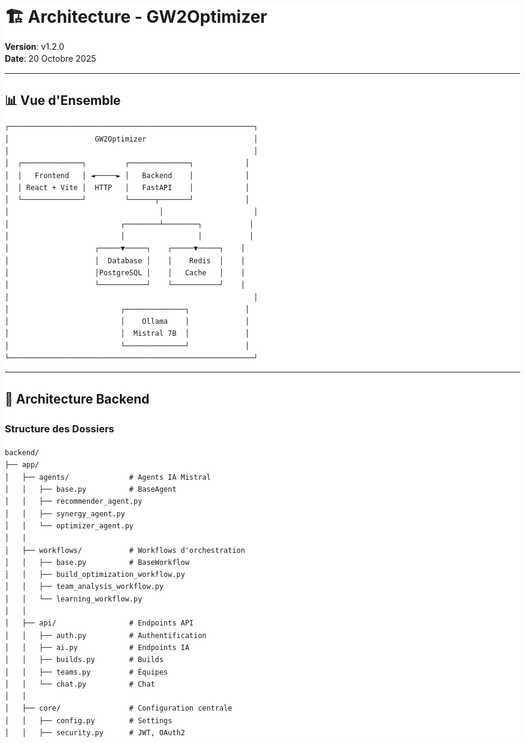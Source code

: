 # 🏗️ Architecture - GW2Optimizer

**Version**: v1.2.0  
**Date**: 20 Octobre 2025

---

## 📊 Vue d'Ensemble

```
┌─────────────────────────────────────────────────────────┐
│                    GW2Optimizer                         │
│                                                         │
│  ┌──────────────┐         ┌──────────────┐            │
│  │   Frontend   │ ◄─────► │   Backend    │            │
│  │ React + Vite │  HTTP   │   FastAPI    │            │
│  └──────────────┘         └──────┬───────┘            │
│                                   │                     │
│                          ┌────────┴────────┐           │
│                          │                 │           │
│                    ┌─────▼─────┐    ┌─────▼─────┐    │
│                    │  Database │    │    Redis  │    │
│                    │PostgreSQL │    │   Cache   │    │
│                    └───────────┘    └───────────┘    │
│                                                         │
│                          ┌──────────────┐             │
│                          │    Ollama    │             │
│                          │  Mistral 7B  │             │
│                          └──────────────┘             │
└─────────────────────────────────────────────────────────┘
```

---

## 🔧 Architecture Backend

### Structure des Dossiers

```
backend/
├── app/
│   ├── agents/              # Agents IA Mistral
│   │   ├── base.py          # BaseAgent
│   │   ├── recommender_agent.py
│   │   ├── synergy_agent.py
│   │   └── optimizer_agent.py
│   │
│   ├── workflows/           # Workflows d'orchestration
│   │   ├── base.py          # BaseWorkflow
│   │   ├── build_optimization_workflow.py
│   │   ├── team_analysis_workflow.py
│   │   └── learning_workflow.py
│   │
│   ├── api/                 # Endpoints API
│   │   ├── auth.py          # Authentification
│   │   ├── ai.py            # Endpoints IA
│   │   ├── builds.py        # Builds
│   │   ├── teams.py         # Équipes
│   │   └── chat.py          # Chat
│   │
│   ├── core/                # Configuration centrale
│   │   ├── config.py        # Settings
│   │   ├── security.py      # JWT, OAuth2
```